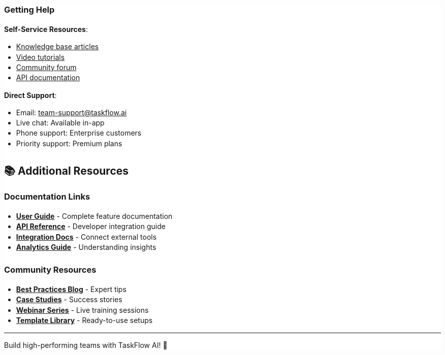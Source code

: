 ### Getting Help

**Self-Service Resources**:
- [Knowledge base articles](../user-guide/)
- [Video tutorials](../tutorials/)
- [Community forum](https://community.taskflow.ai)
- [API documentation](../api/)

**Direct Support**:
- Email: [team-support@taskflow.ai](mailto:team-support@taskflow.ai)
- Live chat: Available in-app
- Phone support: Enterprise customers
- Priority support: Premium plans

## 📚 Additional Resources

### Documentation Links
- **[User Guide](../user-guide/)** - Complete feature documentation
- **[API Reference](../api/)** - Developer integration guide
- **[Integration Docs](../integrations/)** - Connect external tools
- **[Analytics Guide](../user-guide/analytics.md)** - Understanding insights

### Community Resources
- **[Best Practices Blog](https://blog.taskflow.ai/best-practices)** - Expert tips
- **[Case Studies](https://taskflow.ai/case-studies)** - Success stories
- **[Webinar Series](https://taskflow.ai/webinars)** - Live training sessions
- **[Template Library](https://templates.taskflow.ai)** - Ready-to-use setups

---

Build high-performing teams with TaskFlow AI! 🚀